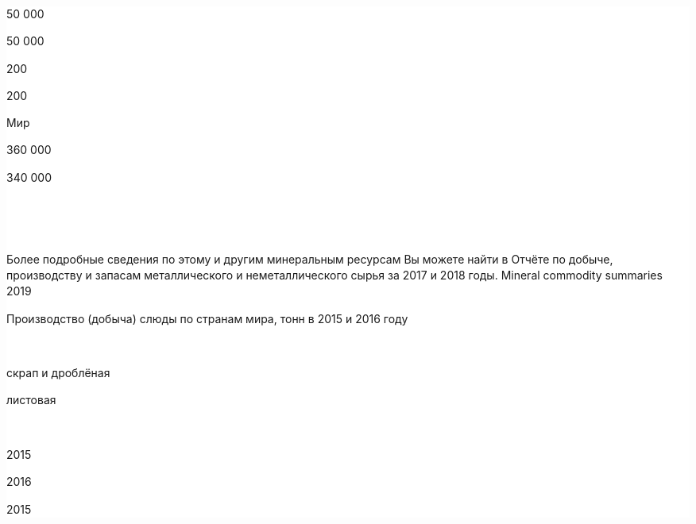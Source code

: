 
50 000


50 000


200


200






Мир


360 000


340 000


 


 








Более подробные сведения по этому и другим минеральным ресурсам Вы можете найти в 
Отчёте по добыче, производству и запасам металлического и неметаллического сырья за 2017 и 2018 годы. Mineral commodity summaries 2019
	


Производство (добыча) слюды по странам мира, тонн в 2015 и 2016 году









 


скрап и дроблёная


листовая






 


2015


2016


2015

